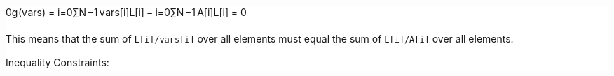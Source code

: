 0</annotation></semantics></math></span><span class="katex-html" aria-hidden="true"><span class="base"><span class="strut" style="height:1em;vertical-align:-0.25em;"></span><span class="mord mathnormal" style="margin-right:0.03588em;">g</span><span class="mopen">(</span><span class="mord mathnormal" style="margin-right:0.03588em;">v</span><span class="mord mathnormal">a</span><span class="mord mathnormal">rs</span><span class="mclose">)</span><span class="mspace" style="margin-right:0.2778em;"></span><span class="mrel">=</span><span class="mspace" style="margin-right:0.2778em;"></span></span><span class="base"><span class="strut" style="height:3.106em;vertical-align:-1.2777em;"></span><span class="mop op-limits"><span class="vlist-t vlist-t2"><span class="vlist-r"><span class="vlist" style="height:1.8283em;"><span style="top:-1.8723em;margin-left:0em;"><span class="pstrut" style="height:3.05em;"></span><span class="sizing reset-size6 size3 mtight"><span class="mord mtight"><span class="mord mathnormal mtight">i</span><span class="mrel mtight">=</span><span class="mord mtight">0</span></span></span></span><span style="top:-3.05em;"><span class="pstrut" style="height:3.05em;"></span><span><span class="mop op-symbol large-op">∑</span></span></span><span style="top:-4.3em;margin-left:0em;"><span class="pstrut" style="height:3.05em;"></span><span class="sizing reset-size6 size3 mtight"><span class="mord mtight"><span class="mord mathnormal mtight" style="margin-right:0.10903em;">N</span><span class="mbin mtight">−</span><span class="mord mtight">1</span></span></span></span></span><span class="vlist-s">​</span></span><span class="vlist-r"><span class="vlist" style="height:1.2777em;"><span></span></span></span></span></span><span class="mspace" style="margin-right:0.1667em;"></span><span class="mord"><span class="mopen nulldelimiter"></span><span class="mfrac"><span class="vlist-t vlist-t2"><span class="vlist-r"><span class="vlist" style="height:1.427em;"><span style="top:-2.314em;"><span class="pstrut" style="height:3em;"></span><span class="mord"><span class="mord mathnormal" style="margin-right:0.03588em;">v</span><span class="mord mathnormal">a</span><span class="mord mathnormal">rs</span><span class="mopen">[</span><span class="mord mathnormal">i</span><span class="mclose">]</span></span></span><span style="top:-3.23em;"><span class="pstrut" style="height:3em;"></span><span class="frac-line" style="border-bottom-width:0.04em;"></span></span><span style="top:-3.677em;"><span class="pstrut" style="height:3em;"></span><span class="mord"><span class="mord mathnormal">L</span><span class="mopen">[</span><span class="mord mathnormal">i</span><span class="mclose">]</span></span></span></span><span class="vlist-s">​</span></span><span class="vlist-r"><span class="vlist" style="height:0.936em;"><span></span></span></span></span></span><span class="mclose nulldelimiter"></span></span><span class="mspace" style="margin-right:0.2222em;"></span><span class="mbin">−</span><span class="mspace" style="margin-right:0.2222em;"></span></span><span class="base"><span class="strut" style="height:3.106em;vertical-align:-1.2777em;"></span><span class="mop op-limits"><span class="vlist-t vlist-t2"><span class="vlist-r"><span class="vlist" style="height:1.8283em;"><span style="top:-1.8723em;margin-left:0em;"><span class="pstrut" style="height:3.05em;"></span><span class="sizing reset-size6 size3 mtight"><span class="mord mtight"><span class="mord mathnormal mtight">i</span><span class="mrel mtight">=</span><span class="mord mtight">0</span></span></span></span><span style="top:-3.05em;"><span class="pstrut" style="height:3.05em;"></span><span><span class="mop op-symbol large-op">∑</span></span></span><span style="top:-4.3em;margin-left:0em;"><span class="pstrut" style="height:3.05em;"></span><span class="sizing reset-size6 size3 mtight"><span class="mord mtight"><span class="mord mathnormal mtight" style="margin-right:0.10903em;">N</span><span class="mbin mtight">−</span><span class="mord mtight">1</span></span></span></span></span><span class="vlist-s">​</span></span><span class="vlist-r"><span class="vlist" style="height:1.2777em;"><span></span></span></span></span></span><span class="mspace" style="margin-right:0.1667em;"></span><span class="mord"><span class="mopen nulldelimiter"></span><span class="mfrac"><span class="vlist-t vlist-t2"><span class="vlist-r"><span class="vlist" style="height:1.427em;"><span style="top:-2.314em;"><span class="pstrut" style="height:3em;"></span><span class="mord"><span class="mord mathnormal">A</span><span class="mopen">[</span><span class="mord mathnormal">i</span><span class="mclose">]</span></span></span><span style="top:-3.23em;"><span class="pstrut" style="height:3em;"></span><span class="frac-line" style="border-bottom-width:0.04em;"></span></span><span style="top:-3.677em;"><span class="pstrut" style="height:3em;"></span><span class="mord"><span class="mord mathnormal">L</span><span class="mopen">[</span><span class="mord mathnormal">i</span><span class="mclose">]</span></span></span></span><span class="vlist-s">​</span></span><span class="vlist-r"><span class="vlist" style="height:0.936em;"><span></span></span></span></span></span><span class="mclose nulldelimiter"></span></span><span class="mspace" style="margin-right:0.2778em;"></span><span class="mrel">=</span><span class="mspace" style="margin-right:0.2778em;"></span></span><span class="base"><span class="strut" style="height:0.6444em;"></span><span class="mord">0</span></span></span></span></span><br>
This means that the sum of <code>L[i]/vars[i]</code> over all elements must equal the sum of <code>L[i]/A[i]</code> over all elements.</p>
<p>Inequality Constraints:<br>